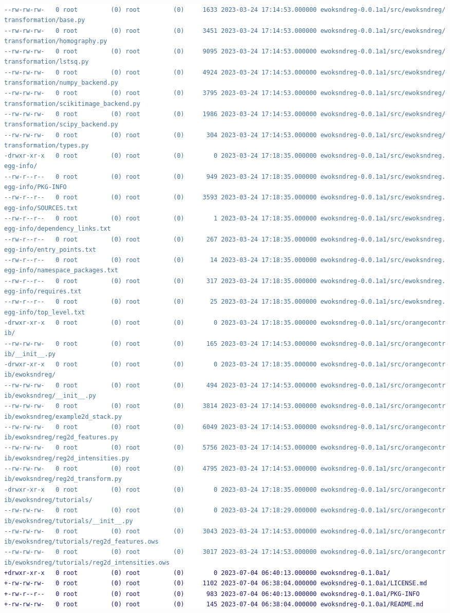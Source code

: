 ```diff
--rw-rw-rw-   0 root         (0) root         (0)     1633 2023-03-24 17:14:53.000000 ewoksndreg-0.0.1a1/src/ewoksndreg/transformation/base.py
--rw-rw-rw-   0 root         (0) root         (0)     3451 2023-03-24 17:14:53.000000 ewoksndreg-0.0.1a1/src/ewoksndreg/transformation/homography.py
--rw-rw-rw-   0 root         (0) root         (0)     9095 2023-03-24 17:14:53.000000 ewoksndreg-0.0.1a1/src/ewoksndreg/transformation/lstsq.py
--rw-rw-rw-   0 root         (0) root         (0)     4924 2023-03-24 17:14:53.000000 ewoksndreg-0.0.1a1/src/ewoksndreg/transformation/numpy_backend.py
--rw-rw-rw-   0 root         (0) root         (0)     3795 2023-03-24 17:14:53.000000 ewoksndreg-0.0.1a1/src/ewoksndreg/transformation/scikitimage_backend.py
--rw-rw-rw-   0 root         (0) root         (0)     1986 2023-03-24 17:14:53.000000 ewoksndreg-0.0.1a1/src/ewoksndreg/transformation/scipy_backend.py
--rw-rw-rw-   0 root         (0) root         (0)      304 2023-03-24 17:14:53.000000 ewoksndreg-0.0.1a1/src/ewoksndreg/transformation/types.py
-drwxr-xr-x   0 root         (0) root         (0)        0 2023-03-24 17:18:35.000000 ewoksndreg-0.0.1a1/src/ewoksndreg.egg-info/
--rw-r--r--   0 root         (0) root         (0)      949 2023-03-24 17:18:35.000000 ewoksndreg-0.0.1a1/src/ewoksndreg.egg-info/PKG-INFO
--rw-r--r--   0 root         (0) root         (0)     3593 2023-03-24 17:18:35.000000 ewoksndreg-0.0.1a1/src/ewoksndreg.egg-info/SOURCES.txt
--rw-r--r--   0 root         (0) root         (0)        1 2023-03-24 17:18:35.000000 ewoksndreg-0.0.1a1/src/ewoksndreg.egg-info/dependency_links.txt
--rw-r--r--   0 root         (0) root         (0)      267 2023-03-24 17:18:35.000000 ewoksndreg-0.0.1a1/src/ewoksndreg.egg-info/entry_points.txt
--rw-r--r--   0 root         (0) root         (0)       14 2023-03-24 17:18:35.000000 ewoksndreg-0.0.1a1/src/ewoksndreg.egg-info/namespace_packages.txt
--rw-r--r--   0 root         (0) root         (0)      317 2023-03-24 17:18:35.000000 ewoksndreg-0.0.1a1/src/ewoksndreg.egg-info/requires.txt
--rw-r--r--   0 root         (0) root         (0)       25 2023-03-24 17:18:35.000000 ewoksndreg-0.0.1a1/src/ewoksndreg.egg-info/top_level.txt
-drwxr-xr-x   0 root         (0) root         (0)        0 2023-03-24 17:18:35.000000 ewoksndreg-0.0.1a1/src/orangecontrib/
--rw-rw-rw-   0 root         (0) root         (0)      165 2023-03-24 17:14:53.000000 ewoksndreg-0.0.1a1/src/orangecontrib/__init__.py
-drwxr-xr-x   0 root         (0) root         (0)        0 2023-03-24 17:18:35.000000 ewoksndreg-0.0.1a1/src/orangecontrib/ewoksndreg/
--rw-rw-rw-   0 root         (0) root         (0)      494 2023-03-24 17:14:53.000000 ewoksndreg-0.0.1a1/src/orangecontrib/ewoksndreg/__init__.py
--rw-rw-rw-   0 root         (0) root         (0)     3814 2023-03-24 17:14:53.000000 ewoksndreg-0.0.1a1/src/orangecontrib/ewoksndreg/example2d_stack.py
--rw-rw-rw-   0 root         (0) root         (0)     6049 2023-03-24 17:14:53.000000 ewoksndreg-0.0.1a1/src/orangecontrib/ewoksndreg/reg2d_features.py
--rw-rw-rw-   0 root         (0) root         (0)     5756 2023-03-24 17:14:53.000000 ewoksndreg-0.0.1a1/src/orangecontrib/ewoksndreg/reg2d_intensities.py
--rw-rw-rw-   0 root         (0) root         (0)     4795 2023-03-24 17:14:53.000000 ewoksndreg-0.0.1a1/src/orangecontrib/ewoksndreg/reg2d_transform.py
-drwxr-xr-x   0 root         (0) root         (0)        0 2023-03-24 17:18:35.000000 ewoksndreg-0.0.1a1/src/orangecontrib/ewoksndreg/tutorials/
--rw-rw-rw-   0 root         (0) root         (0)        0 2023-03-24 17:18:29.000000 ewoksndreg-0.0.1a1/src/orangecontrib/ewoksndreg/tutorials/__init__.py
--rw-rw-rw-   0 root         (0) root         (0)     3043 2023-03-24 17:14:53.000000 ewoksndreg-0.0.1a1/src/orangecontrib/ewoksndreg/tutorials/reg2d_features.ows
--rw-rw-rw-   0 root         (0) root         (0)     3017 2023-03-24 17:14:53.000000 ewoksndreg-0.0.1a1/src/orangecontrib/ewoksndreg/tutorials/reg2d_intensities.ows
+drwxr-xr-x   0 root         (0) root         (0)        0 2023-07-04 06:40:13.000000 ewoksndreg-0.1.0a1/
+-rw-rw-rw-   0 root         (0) root         (0)     1102 2023-07-04 06:38:04.000000 ewoksndreg-0.1.0a1/LICENSE.md
+-rw-r--r--   0 root         (0) root         (0)      983 2023-07-04 06:40:13.000000 ewoksndreg-0.1.0a1/PKG-INFO
+-rw-rw-rw-   0 root         (0) root         (0)      145 2023-07-04 06:38:04.000000 ewoksndreg-0.1.0a1/README.md
```